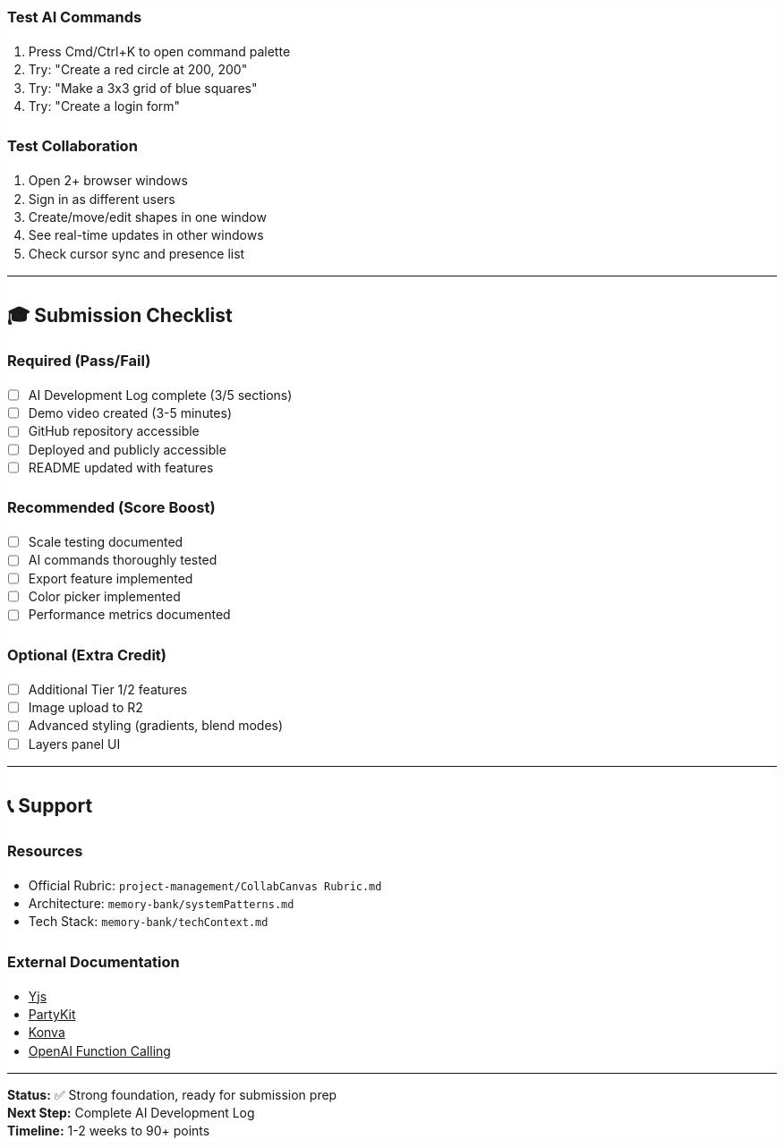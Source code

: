 ### Test AI Commands
1. Press Cmd/Ctrl+K to open command palette
2. Try: "Create a red circle at 200, 200"
3. Try: "Make a 3x3 grid of blue squares"
4. Try: "Create a login form"

### Test Collaboration
1. Open 2+ browser windows
2. Sign in as different users
3. Create/move/edit shapes in one window
4. See real-time updates in other windows
5. Check cursor sync and presence list

---

## 🎓 Submission Checklist

### Required (Pass/Fail)
- [ ] AI Development Log complete (3/5 sections)
- [ ] Demo video created (3-5 minutes)
- [ ] GitHub repository accessible
- [ ] Deployed and publicly accessible
- [ ] README updated with features

### Recommended (Score Boost)
- [ ] Scale testing documented
- [ ] AI commands thoroughly tested
- [ ] Export feature implemented
- [ ] Color picker implemented
- [ ] Performance metrics documented

### Optional (Extra Credit)
- [ ] Additional Tier 1/2 features
- [ ] Image upload to R2
- [ ] Advanced styling (gradients, blend modes)
- [ ] Layers panel UI

---

## 📞 Support

### Resources
- Official Rubric: `project-management/CollabCanvas Rubric.md`
- Architecture: `memory-bank/systemPatterns.md`
- Tech Stack: `memory-bank/techContext.md`

### External Documentation
- [Yjs](https://docs.yjs.dev)
- [PartyKit](https://docs.partykit.io)
- [Konva](https://konvajs.org/docs/)
- [OpenAI Function Calling](https://platform.openai.com/docs/guides/function-calling)

---

**Status:** ✅ Strong foundation, ready for submission prep  
**Next Step:** Complete AI Development Log  
**Timeline:** 1-2 weeks to 90+ points

